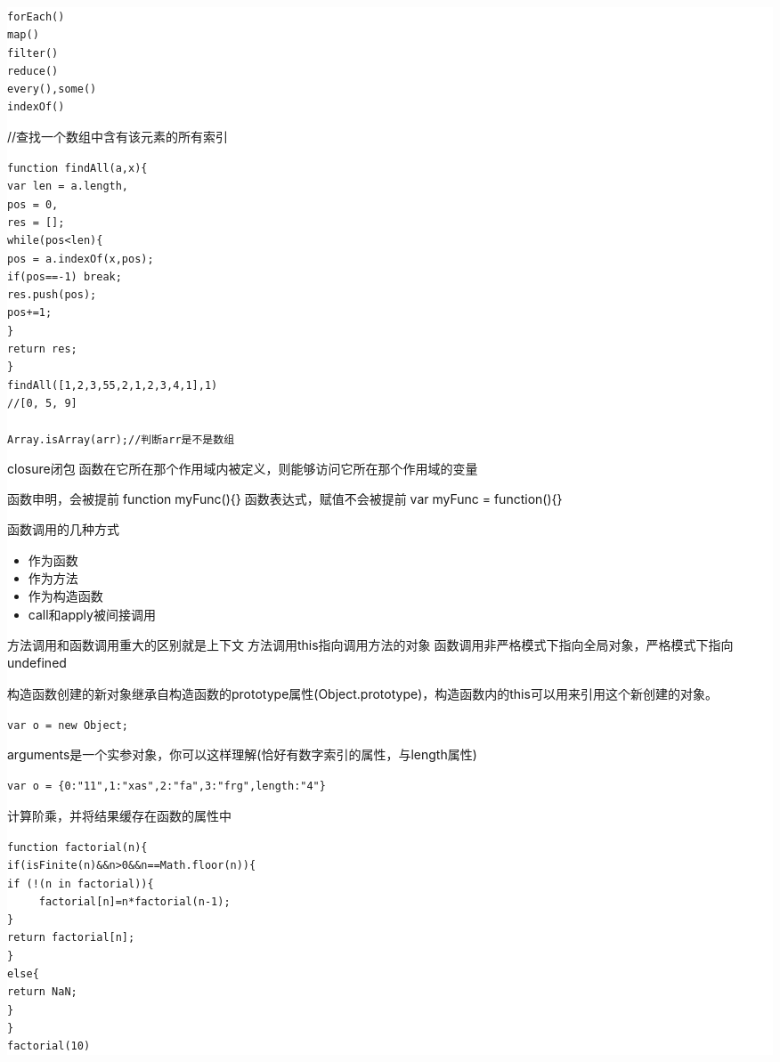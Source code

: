	forEach()
	map()
	filter()
	reduce()
	every(),some()
	indexOf()

//查找一个数组中含有该元素的所有索引

	function findAll(a,x){
	var len = a.length,
	pos = 0,
	res = [];
	while(pos<len){
	pos = a.indexOf(x,pos);
	if(pos==-1) break;
	res.push(pos);
	pos+=1;
	}
	return res;
	}
	findAll([1,2,3,55,2,1,2,3,4,1],1)
	//[0, 5, 9]
	
	Array.isArray(arr);//判断arr是不是数组

closure闭包
函数在它所在那个作用域内被定义，则能够访问它所在那个作用域的变量

函数申明，会被提前
function myFunc(){}
函数表达式，赋值不会被提前
var myFunc = function(){}

函数调用的几种方式
- 作为函数
- 作为方法
- 作为构造函数
- call和apply被间接调用

方法调用和函数调用重大的区别就是上下文
方法调用this指向调用方法的对象
函数调用非严格模式下指向全局对象，严格模式下指向undefined

构造函数创建的新对象继承自构造函数的prototype属性(Object.prototype)，构造函数内的this可以用来引用这个新创建的对象。

	var o = new Object;

arguments是一个实参对象，你可以这样理解(恰好有数字索引的属性，与length属性)

	var o = {0:"11",1:"xas",2:"fa",3:"frg",length:"4"}

计算阶乘，并将结果缓存在函数的属性中
	
	function factorial(n){
	if(isFinite(n)&&n>0&&n==Math.floor(n)){
	if (!(n in factorial)){
	     factorial[n]=n*factorial(n-1);
	}
	return factorial[n];
	}
	else{
	return NaN;
	}
	}
	factorial(10)
